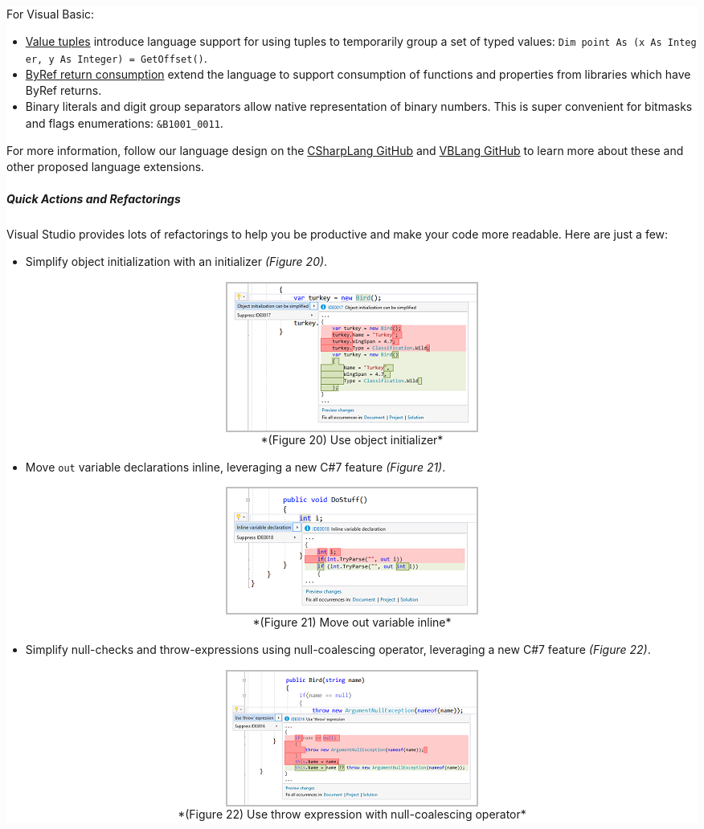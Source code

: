 For Visual Basic:
* [Value tuples](https://github.com/dotnet/roslyn/issues/11370) introduce language support for using tuples to temporarily group a set of typed values: `Dim point As (x As Integer, y As Integer) = GetOffset()`.
* [ByRef return consumption](https://github.com/dotnet/roslyn/issues/11370) extend the language to support consumption of functions and properties from libraries which have ByRef returns.
* Binary literals and digit group separators allow native representation of binary numbers. This is super convenient for bitmasks and flags enumerations: `&B1001_0011`.

For more information, follow our language design on the [CSharpLang GitHub](https://github.com/dotnet/csharplang) and [VBLang GitHub](https://github.com/dotnet/vblang) to learn more about these and other proposed language extensions.


##### Quick Actions and Refactorings
Visual Studio provides lots of refactorings to help you be productive and make your code more readable. Here are just a few:
* Simplify object initialization with an initializer *(Figure 20)*.

<img src="media/ObjectInitializer-2.png" alt="Use object initializer" width="310" height="183" style="border:2px solid Silver; display: block; margin: auto;">
<center>*(Figure 20) Use object initializer*</center>

* Move `out` variable declarations inline, leveraging a new C#7 feature *(Figure 21)*.

<img src="media/inlinevariabledecl-2.png" alt="Move out variable inline" width="310" height="155" style="border:2px solid Silver; display: block; margin: auto;">
<center>*(Figure 21) Move out variable inline*</center>

* Simplify null-checks and throw-expressions using null-coalescing operator, leveraging a new C#7 feature *(Figure 22)*.

<img src="media/UseThrowExpression-2.png" alt="Use throw expression with null-coalescing operator" width="310" height="166" style="border:2px solid Silver; display: block; margin: auto;">
<center>*(Figure 22) Use throw expression with null-coalescing operator*</center>
